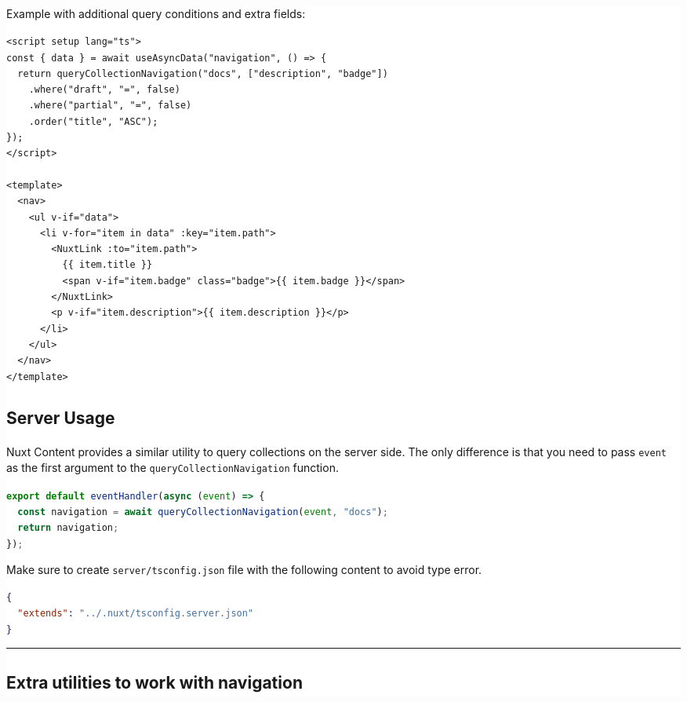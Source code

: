Example with additional query conditions and extra fields:

```vue [pages/[...slug].vue]
<script setup lang="ts">
const { data } = await useAsyncData("navigation", () => {
  return queryCollectionNavigation("docs", ["description", "badge"])
    .where("draft", "=", false)
    .where("partial", "=", false)
    .order("title", "ASC");
});
</script>

<template>
  <nav>
    <ul v-if="data">
      <li v-for="item in data" :key="item.path">
        <NuxtLink :to="item.path">
          {{ item.title }}
          <span v-if="item.badge" class="badge">{{ item.badge }}</span>
        </NuxtLink>
        <p v-if="item.description">{{ item.description }}</p>
      </li>
    </ul>
  </nav>
</template>
```

## Server Usage

Nuxt Content provides a similar utility to query collections on the server side. The only difference is that you need to pass `event` as the first argument to the `queryCollectionNavigation` function.

```ts [server/api/navigation.ts]
export default eventHandler(async (event) => {
  const navigation = await queryCollectionNavigation(event, "docs");
  return navigation;
});
```

<note>

Make sure to create `server/tsconfig.json` file with the following content to avoid type error.

```json
{
  "extends": "../.nuxt/tsconfig.server.json"
}
```

</note>

---

## Extra utilities to work with navigation
